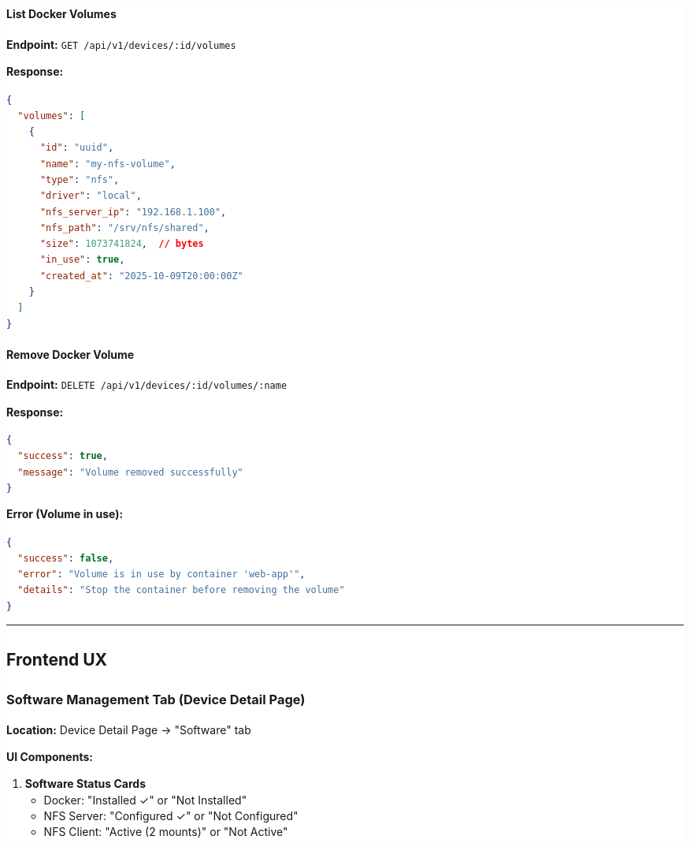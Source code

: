 #### List Docker Volumes

**Endpoint:** `GET /api/v1/devices/:id/volumes`

**Response:**
```json
{
  "volumes": [
    {
      "id": "uuid",
      "name": "my-nfs-volume",
      "type": "nfs",
      "driver": "local",
      "nfs_server_ip": "192.168.1.100",
      "nfs_path": "/srv/nfs/shared",
      "size": 1073741824,  // bytes
      "in_use": true,
      "created_at": "2025-10-09T20:00:00Z"
    }
  ]
}
```

#### Remove Docker Volume

**Endpoint:** `DELETE /api/v1/devices/:id/volumes/:name`

**Response:**
```json
{
  "success": true,
  "message": "Volume removed successfully"
}
```

**Error (Volume in use):**
```json
{
  "success": false,
  "error": "Volume is in use by container 'web-app'",
  "details": "Stop the container before removing the volume"
}
```

---

## Frontend UX

### Software Management Tab (Device Detail Page)

**Location:** Device Detail Page → "Software" tab

**UI Components:**

1. **Software Status Cards**
   - Docker: "Installed ✓" or "Not Installed"
   - NFS Server: "Configured ✓" or "Not Configured"
   - NFS Client: "Active (2 mounts)" or "Not Active"
